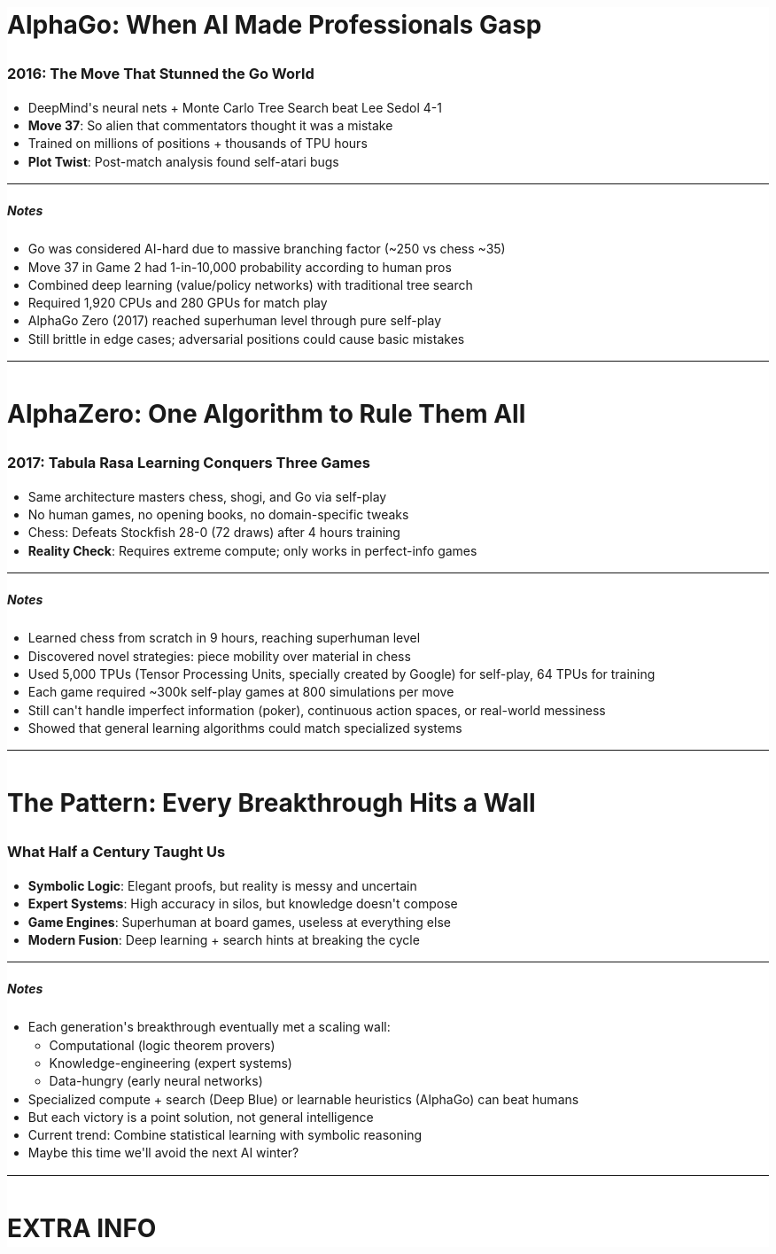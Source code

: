 # AlphaGo: When AI Made Professionals Gasp
### 2016: The Move That Stunned the Go World
- DeepMind's neural nets + Monte Carlo Tree Search beat Lee Sedol 4-1
- **Move 37**: So alien that commentators thought it was a mistake
- Trained on millions of positions + thousands of TPU hours
- **Plot Twist**: Post-match analysis found self-atari bugs

---
##### Notes
- Go was considered AI-hard due to massive branching factor (~250 vs chess ~35)
- Move 37 in Game 2 had 1-in-10,000 probability according to human pros
- Combined deep learning (value/policy networks) with traditional tree search
- Required 1,920 CPUs and 280 GPUs for match play
- AlphaGo Zero (2017) reached superhuman level through pure self-play
- Still brittle in edge cases; adversarial positions could cause basic mistakes
---

# AlphaZero: One Algorithm to Rule Them All
### 2017: Tabula Rasa Learning Conquers Three Games
- Same architecture masters chess, shogi, and Go via self-play
- No human games, no opening books, no domain-specific tweaks
- Chess: Defeats Stockfish 28-0 (72 draws) after 4 hours training
- **Reality Check**: Requires extreme compute; only works in perfect-info games

---
##### Notes
- Learned chess from scratch in 9 hours, reaching superhuman level
- Discovered novel strategies: piece mobility over material in chess
- Used 5,000 TPUs (Tensor Processing Units, specially created by Google) for self-play, 64 TPUs for training
- Each game required ~300k self-play games at 800 simulations per move
- Still can't handle imperfect information (poker), continuous action spaces, or real-world messiness
- Showed that general learning algorithms could match specialized systems
---

# The Pattern: Every Breakthrough Hits a Wall
### What Half a Century Taught Us
- **Symbolic Logic**: Elegant proofs, but reality is messy and uncertain
- **Expert Systems**: High accuracy in silos, but knowledge doesn't compose
- **Game Engines**: Superhuman at board games, useless at everything else
- **Modern Fusion**: Deep learning + search hints at breaking the cycle

---
##### Notes
- Each generation's breakthrough eventually met a scaling wall:
  - Computational (logic theorem provers)
  - Knowledge-engineering (expert systems)
  - Data-hungry (early neural networks)
- Specialized compute + search (Deep Blue) or learnable heuristics (AlphaGo) can beat humans
- But each victory is a point solution, not general intelligence
- Current trend: Combine statistical learning with symbolic reasoning
- Maybe this time we'll avoid the next AI winter?
---
# EXTRA INFO